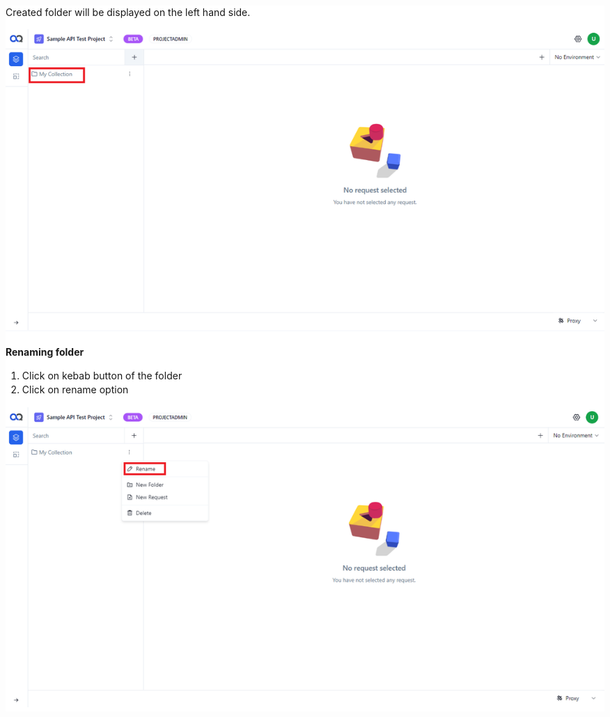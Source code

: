 Created folder will be displayed on the left hand side.

![ap3](/images/api3.png)

**Renaming folder**
 
 1. Click on kebab button of the folder
 2. Click on rename option
 
 ![api4](/images/api4.png)
